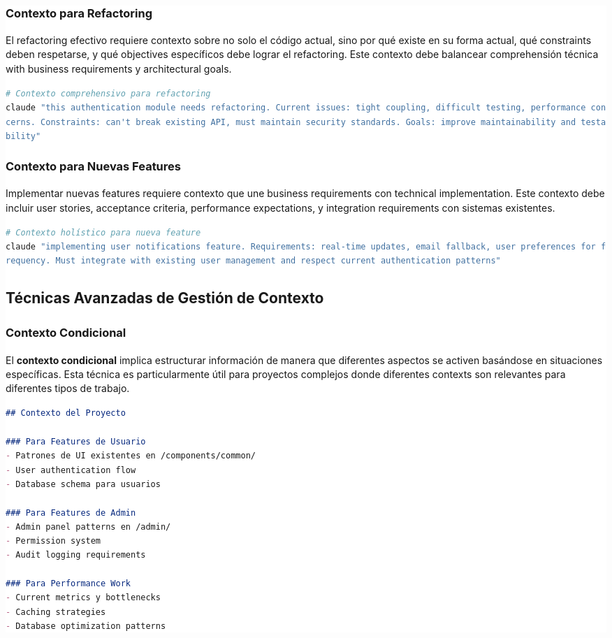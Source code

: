 ### Contexto para Refactoring

El refactoring efectivo requiere contexto sobre no solo el código actual, sino por qué existe en su forma actual, qué constraints deben respetarse, y qué objectives específicos debe lograr el refactoring. Este contexto debe balancear comprehensión técnica with business requirements y architectural goals.

```bash
# Contexto comprehensivo para refactoring
claude "this authentication module needs refactoring. Current issues: tight coupling, difficult testing, performance concerns. Constraints: can't break existing API, must maintain security standards. Goals: improve maintainability and testability"
```

### Contexto para Nuevas Features

Implementar nuevas features requiere contexto que une business requirements con technical implementation. Este contexto debe incluir user stories, acceptance criteria, performance expectations, y integration requirements con sistemas existentes.

```bash
# Contexto holístico para nueva feature
claude "implementing user notifications feature. Requirements: real-time updates, email fallback, user preferences for frequency. Must integrate with existing user management and respect current authentication patterns"
```

## Técnicas Avanzadas de Gestión de Contexto

### Contexto Condicional

El **contexto condicional** implica estructurar información de manera que diferentes aspectos se activen basándose en situaciones específicas. Esta técnica es particularmente útil para proyectos complejos donde diferentes contexts son relevantes para diferentes tipos de trabajo.

```markdown
## Contexto del Proyecto

### Para Features de Usuario
- Patrones de UI existentes en /components/common/
- User authentication flow
- Database schema para usuarios

### Para Features de Admin  
- Admin panel patterns en /admin/
- Permission system
- Audit logging requirements

### Para Performance Work
- Current metrics y bottlenecks
- Caching strategies
- Database optimization patterns
```
